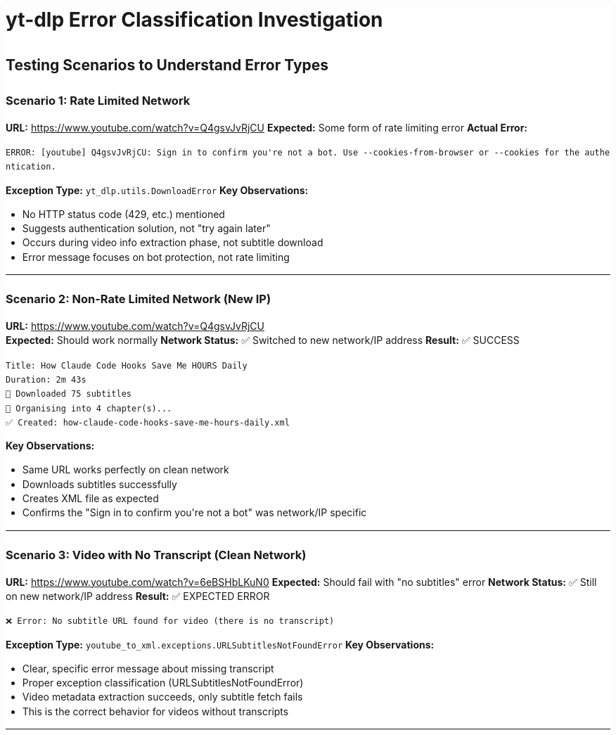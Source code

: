 # yt-dlp Error Classification Investigation

## Testing Scenarios to Understand Error Types

### Scenario 1: Rate Limited Network
**URL:** https://www.youtube.com/watch?v=Q4gsvJvRjCU
**Expected:** Some form of rate limiting error
**Actual Error:**
```
ERROR: [youtube] Q4gsvJvRjCU: Sign in to confirm you're not a bot. Use --cookies-from-browser or --cookies for the authentication.
```
**Exception Type:** `yt_dlp.utils.DownloadError`
**Key Observations:**
- No HTTP status code (429, etc.) mentioned
- Suggests authentication solution, not "try again later"
- Occurs during video info extraction phase, not subtitle download
- Error message focuses on bot protection, not rate limiting

---

### Scenario 2: Non-Rate Limited Network (New IP)
**URL:** https://www.youtube.com/watch?v=Q4gsvJvRjCU  
**Expected:** Should work normally
**Network Status:** ✅ Switched to new network/IP address
**Result:** ✅ SUCCESS
```
Title: How Claude Code Hooks Save Me HOURS Daily
Duration: 2m 43s
📝 Downloaded 75 subtitles
📑 Organising into 4 chapter(s)...
✅ Created: how-claude-code-hooks-save-me-hours-daily.xml
```
**Key Observations:**
- Same URL works perfectly on clean network
- Downloads subtitles successfully
- Creates XML file as expected
- Confirms the "Sign in to confirm you're not a bot" was network/IP specific

---

### Scenario 3: Video with No Transcript (Clean Network)
**URL:** https://www.youtube.com/watch?v=6eBSHbLKuN0
**Expected:** Should fail with "no subtitles" error
**Network Status:** ✅ Still on new network/IP address
**Result:** ✅ EXPECTED ERROR
```
❌ Error: No subtitle URL found for video (there is no transcript)
```
**Exception Type:** `youtube_to_xml.exceptions.URLSubtitlesNotFoundError`
**Key Observations:**
- Clear, specific error message about missing transcript
- Proper exception classification (URLSubtitlesNotFoundError)
- Video metadata extraction succeeds, only subtitle fetch fails
- This is the correct behavior for videos without transcripts

---